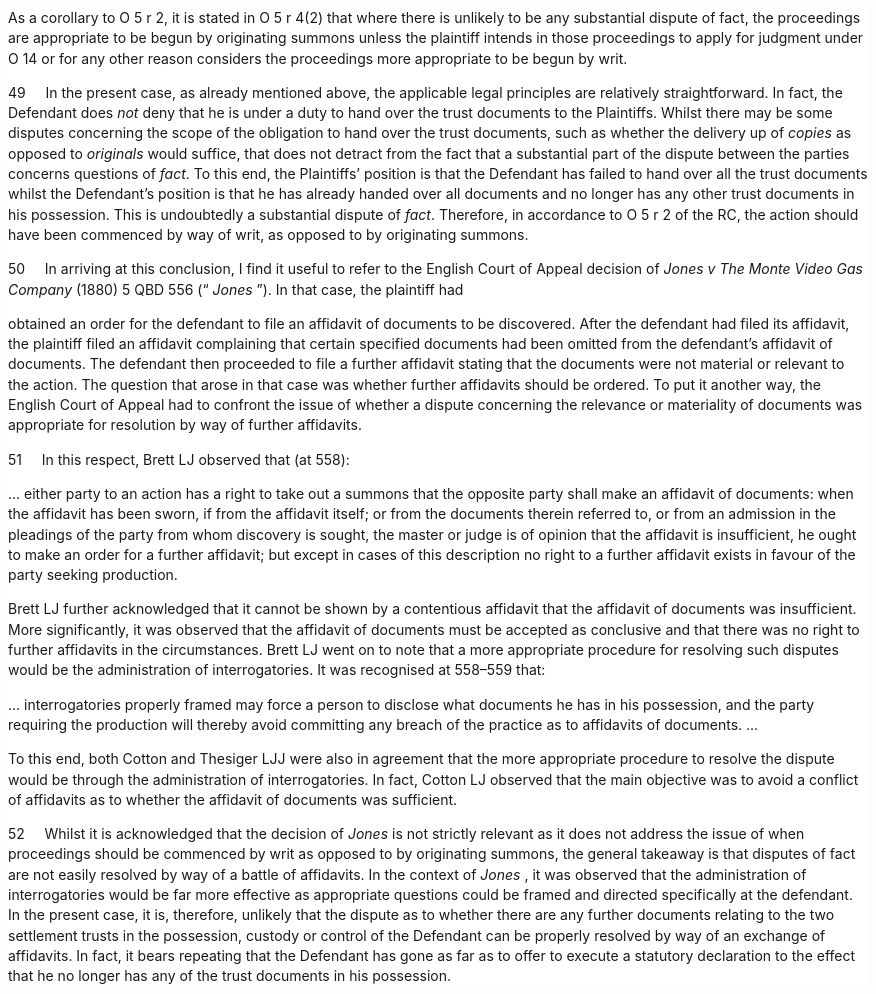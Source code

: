 As a corollary to O 5 r 2, it is stated in O 5 r 4(2) that where there is unlikely to be any substantial dispute of fact, the proceedings are appropriate to be begun by originating summons unless the plaintiff intends in those proceedings to apply for judgment under O 14 or for any other reason considers the proceedings more appropriate to be begun by writ. 

49     In the present case, as already mentioned above, the applicable legal principles are relatively straightforward. In fact, the Defendant does _not_ deny that he is under a duty to hand over the trust documents to the Plaintiffs. Whilst there may be some disputes concerning the scope of the obligation to hand over the trust documents, such as whether the delivery up of _copies_ as opposed to _originals_ would suffice, that does not detract from the fact that a substantial part of the dispute between the parties concerns questions of _fact_. To this end, the Plaintiffs’ position is that the Defendant has failed to hand over all the trust documents whilst the Defendant’s position is that he has already handed over all documents and no longer has any other trust documents in his possession. This is undoubtedly a substantial dispute of _fact_. Therefore, in accordance to O 5 r 2 of the RC, the action should have been commenced by way of writ, as opposed to by originating summons. 

50     In arriving at this conclusion, I find it useful to refer to the English Court of Appeal decision of _Jones v The Monte Video Gas Company_ (1880) 5 QBD 556 (“ _Jones_ ”). In that case, the plaintiff had 


obtained an order for the defendant to file an affidavit of documents to be discovered. After the defendant had filed its affidavit, the plaintiff filed an affidavit complaining that certain specified documents had been omitted from the defendant’s affidavit of documents. The defendant then proceeded to file a further affidavit stating that the documents were not material or relevant to the action. The question that arose in that case was whether further affidavits should be ordered. To put it another way, the English Court of Appeal had to confront the issue of whether a dispute concerning the relevance or materiality of documents was appropriate for resolution by way of further affidavits. 

51     In this respect, Brett LJ observed that (at 558): 

 ... either party to an action has a right to take out a summons that the opposite party shall make an affidavit of documents: when the affidavit has been sworn, if from the affidavit itself; or from the documents therein referred to, or from an admission in the pleadings of the party from whom discovery is sought, the master or judge is of opinion that the affidavit is insufficient, he ought to make an order for a further affidavit; but except in cases of this description no right to a further affidavit exists in favour of the party seeking production. 

Brett LJ further acknowledged that it cannot be shown by a contentious affidavit that the affidavit of documents was insufficient. More significantly, it was observed that the affidavit of documents must be accepted as conclusive and that there was no right to further affidavits in the circumstances. Brett LJ went on to note that a more appropriate procedure for resolving such disputes would be the administration of interrogatories. It was recognised at 558–559 that: 

 ... interrogatories properly framed may force a person to disclose what documents he has in his possession, and the party requiring the production will thereby avoid committing any breach of the practice as to affidavits of documents. ... 

To this end, both Cotton and Thesiger LJJ were also in agreement that the more appropriate procedure to resolve the dispute would be through the administration of interrogatories. In fact, Cotton LJ observed that the main objective was to avoid a conflict of affidavits as to whether the affidavit of documents was sufficient. 

52     Whilst it is acknowledged that the decision of _Jones_ is not strictly relevant as it does not address the issue of when proceedings should be commenced by writ as opposed to by originating summons, the general takeaway is that disputes of fact are not easily resolved by way of a battle of affidavits. In the context of _Jones_ , it was observed that the administration of interrogatories would be far more effective as appropriate questions could be framed and directed specifically at the defendant. In the present case, it is, therefore, unlikely that the dispute as to whether there are any further documents relating to the two settlement trusts in the possession, custody or control of the Defendant can be properly resolved by way of an exchange of affidavits. In fact, it bears repeating that the Defendant has gone as far as to offer to execute a statutory declaration to the effect that he no longer has any of the trust documents in his possession. 
